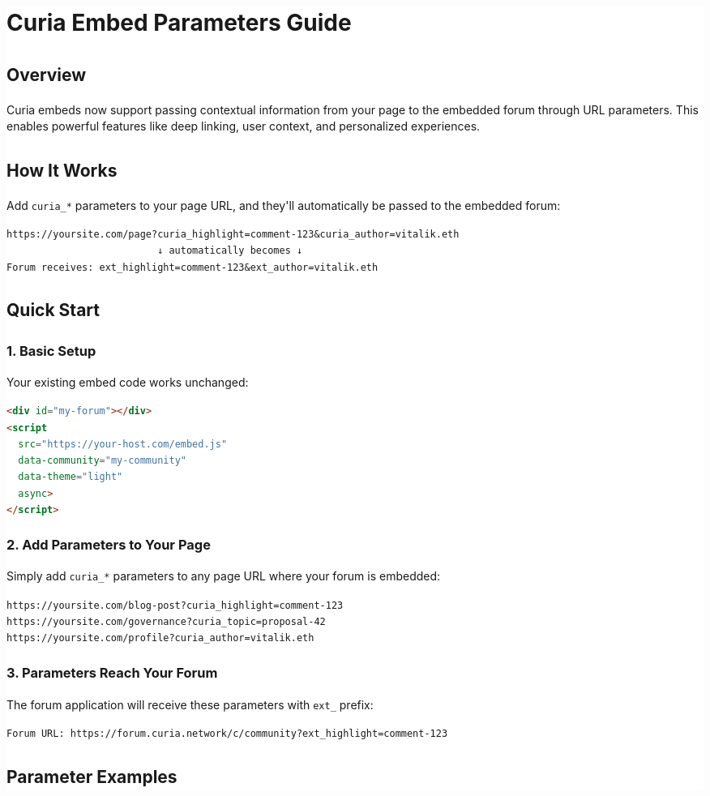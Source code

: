 # Curia Embed Parameters Guide

## Overview

Curia embeds now support passing contextual information from your page to the embedded forum through URL parameters. This enables powerful features like deep linking, user context, and personalized experiences.

## How It Works

Add `curia_*` parameters to your page URL, and they'll automatically be passed to the embedded forum:

```
https://yoursite.com/page?curia_highlight=comment-123&curia_author=vitalik.eth
                          ↓ automatically becomes ↓
Forum receives: ext_highlight=comment-123&ext_author=vitalik.eth
```

## Quick Start

### 1. Basic Setup
Your existing embed code works unchanged:

```html
<div id="my-forum"></div>
<script 
  src="https://your-host.com/embed.js"
  data-community="my-community"
  data-theme="light"
  async>
</script>
```

### 2. Add Parameters to Your Page
Simply add `curia_*` parameters to any page URL where your forum is embedded:

```
https://yoursite.com/blog-post?curia_highlight=comment-123
https://yoursite.com/governance?curia_topic=proposal-42
https://yoursite.com/profile?curia_author=vitalik.eth
```

### 3. Parameters Reach Your Forum
The forum application will receive these parameters with `ext_` prefix:

```
Forum URL: https://forum.curia.network/c/community?ext_highlight=comment-123
```

## Parameter Examples

